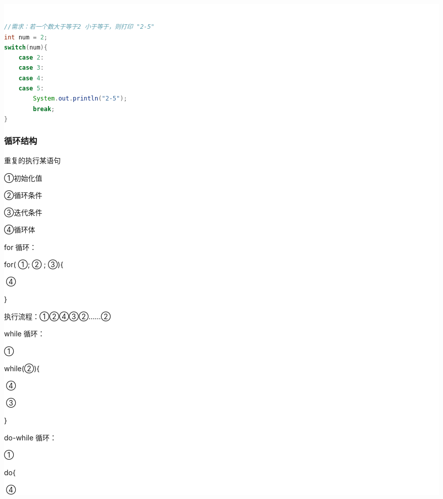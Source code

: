 ​				

```java
//需求：若一个数大于等于2 小于等于，则打印 "2-5"
int num = 2;
switch(num){
    case 2:
    case 3:
    case 4:
    case 5:
    	System.out.println("2-5");
    	break;
}
```



### 循环结构

重复的执行某语句

①初始化值

②循环条件

③迭代条件

④循环体



for 循环：

for( ①; ② ; ③){

​	④

}

执行流程：①②④③②……②



while 循环：

①

while(②){

​	④

​	③

}



do-while 循环：

①

do{

​	④

